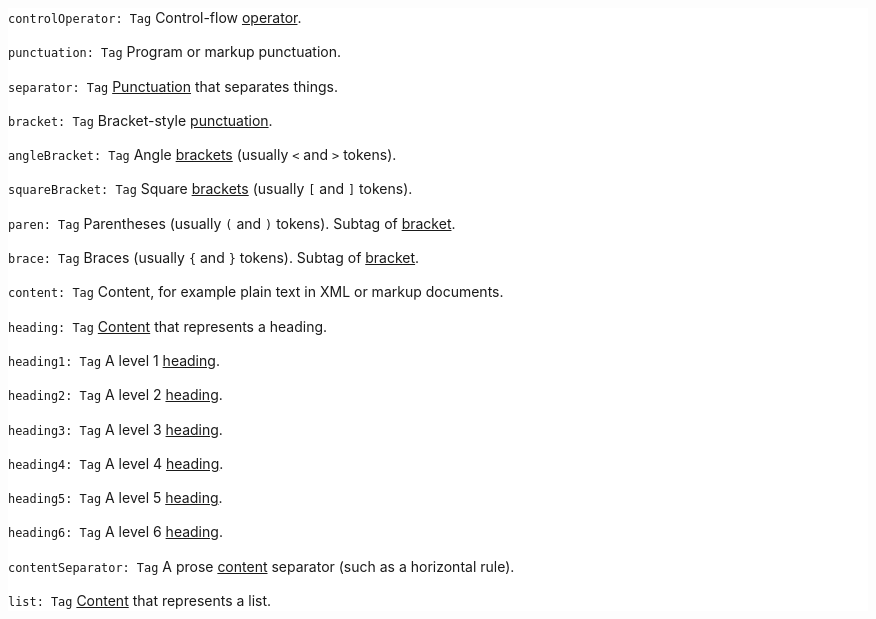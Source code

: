 `controlOperator: Tag`
Control-flow [operator](https://lezer.codemirror.net/docs/ref/#highlight.tags.operator).

`punctuation: Tag`
Program or markup punctuation.

`separator: Tag`
[Punctuation](https://lezer.codemirror.net/docs/ref/#highlight.tags.punctuation) that separates things.

`bracket: Tag`
Bracket-style [punctuation](https://lezer.codemirror.net/docs/ref/#highlight.tags.punctuation).

`angleBracket: Tag`
Angle [brackets](https://lezer.codemirror.net/docs/ref/#highlight.tags.bracket) (usually `<` and `>` tokens).

`squareBracket: Tag`
Square [brackets](https://lezer.codemirror.net/docs/ref/#highlight.tags.bracket) (usually `[` and `]` tokens).

`paren: Tag`
Parentheses (usually `(` and `)` tokens). Subtag of [bracket](https://lezer.codemirror.net/docs/ref/#highlight.tags.bracket).

`brace: Tag`
Braces (usually `{` and `}` tokens). Subtag of [bracket](https://lezer.codemirror.net/docs/ref/#highlight.tags.bracket).

`content: Tag`
Content, for example plain text in XML or markup documents.

`heading: Tag`
[Content](https://lezer.codemirror.net/docs/ref/#highlight.tags.content) that represents a heading.

`heading1: Tag`
A level 1 [heading](https://lezer.codemirror.net/docs/ref/#highlight.tags.heading).

`heading2: Tag`
A level 2 [heading](https://lezer.codemirror.net/docs/ref/#highlight.tags.heading).

`heading3: Tag`
A level 3 [heading](https://lezer.codemirror.net/docs/ref/#highlight.tags.heading).

`heading4: Tag`
A level 4 [heading](https://lezer.codemirror.net/docs/ref/#highlight.tags.heading).

`heading5: Tag`
A level 5 [heading](https://lezer.codemirror.net/docs/ref/#highlight.tags.heading).

`heading6: Tag`
A level 6 [heading](https://lezer.codemirror.net/docs/ref/#highlight.tags.heading).

`contentSeparator: Tag`
A prose [content](https://lezer.codemirror.net/docs/ref/#highlight.tags.content) separator (such as a horizontal rule).

`list: Tag`
[Content](https://lezer.codemirror.net/docs/ref/#highlight.tags.content) that represents a list.

